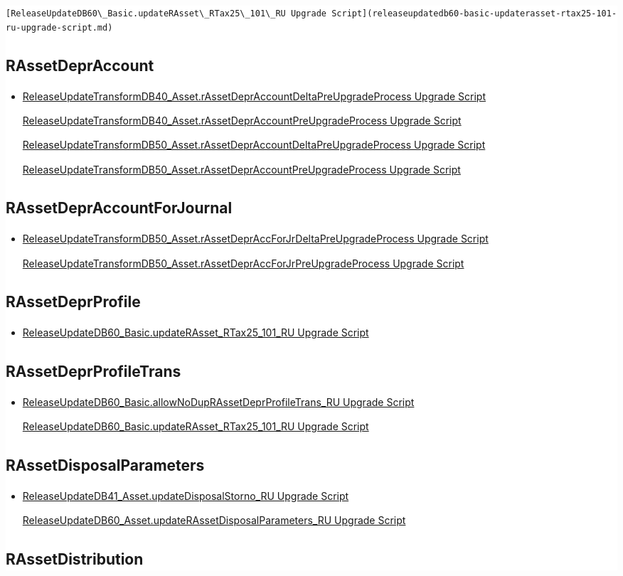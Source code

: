     [ReleaseUpdateDB60\_Basic.updateRAsset\_RTax25\_101\_RU Upgrade Script](releaseupdatedb60-basic-updaterasset-rtax25-101-ru-upgrade-script.md)

## RAssetDeprAccount

  -  
    [ReleaseUpdateTransformDB40\_Asset.rAssetDeprAccountDeltaPreUpgradeProcess Upgrade Script](releaseupdatetransformdb40-asset-rassetdepraccountdeltapreupgradeprocess-upgrade-script.md)
    
    [ReleaseUpdateTransformDB40\_Asset.rAssetDeprAccountPreUpgradeProcess Upgrade Script](releaseupdatetransformdb40-asset-rassetdepraccountpreupgradeprocess-upgrade-script.md)
    
    [ReleaseUpdateTransformDB50\_Asset.rAssetDeprAccountDeltaPreUpgradeProcess Upgrade Script](releaseupdatetransformdb50-asset-rassetdepraccountdeltapreupgradeprocess-upgrade-script.md)
    
    [ReleaseUpdateTransformDB50\_Asset.rAssetDeprAccountPreUpgradeProcess Upgrade Script](releaseupdatetransformdb50-asset-rassetdepraccountpreupgradeprocess-upgrade-script.md)

## RAssetDeprAccountForJournal

  -  
    [ReleaseUpdateTransformDB50\_Asset.rAssetDeprAccForJrDeltaPreUpgradeProcess Upgrade Script](releaseupdatetransformdb50-asset-rassetdepraccforjrdeltapreupgradeprocess-upgrade-script.md)
    
    [ReleaseUpdateTransformDB50\_Asset.rAssetDeprAccForJrPreUpgradeProcess Upgrade Script](releaseupdatetransformdb50-asset-rassetdepraccforjrpreupgradeprocess-upgrade-script.md)

## RAssetDeprProfile

  -  
    [ReleaseUpdateDB60\_Basic.updateRAsset\_RTax25\_101\_RU Upgrade Script](releaseupdatedb60-basic-updaterasset-rtax25-101-ru-upgrade-script.md)

## RAssetDeprProfileTrans

  -  
    [ReleaseUpdateDB60\_Basic.allowNoDupRAssetDeprProfileTrans\_RU Upgrade Script](releaseupdatedb60-basic-allownoduprassetdeprprofiletrans-ru-upgrade-script.md)
    
    [ReleaseUpdateDB60\_Basic.updateRAsset\_RTax25\_101\_RU Upgrade Script](releaseupdatedb60-basic-updaterasset-rtax25-101-ru-upgrade-script.md)

## RAssetDisposalParameters

  -  
    [ReleaseUpdateDB41\_Asset.updateDisposalStorno\_RU Upgrade Script](releaseupdatedb41-asset-updatedisposalstorno-ru-upgrade-script.md)
    
    [ReleaseUpdateDB60\_Asset.updateRAssetDisposalParameters\_RU Upgrade Script](releaseupdatedb60-asset-updaterassetdisposalparameters-ru-upgrade-script.md)

## RAssetDistribution

